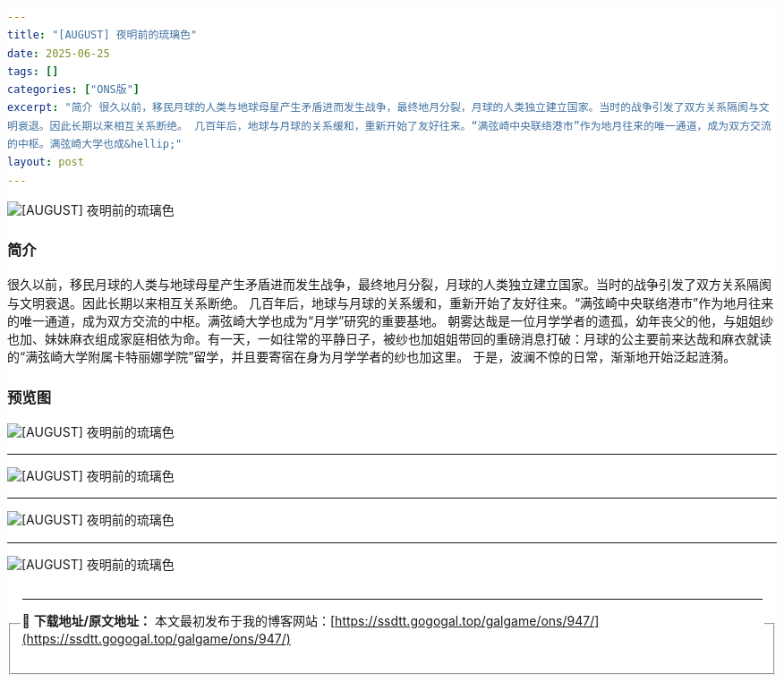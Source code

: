 ```yaml
---
title: "[AUGUST] 夜明前的琉璃色"
date: 2025-06-25
tags: []
categories: ["ONS版"]
excerpt: "简介 很久以前，移民月球的人类与地球母星产生矛盾进而发生战争，最终地月分裂，月球的人类独立建立国家。当时的战争引发了双方关系隔阂与文明衰退。因此长期以来相互关系断绝。 几百年后，地球与月球的关系缓和，重新开始了友好往来。“满弦崎中央联络港市”作为地月往来的唯一通道，成为双方交流的中枢。满弦崎大学也成&hellip;"
layout: post
---
```


<p><img decoding="async" style="display: block; margin-left: auto; margin-right: auto; width: 1000px;" src="https://ssdtt.gogogal.top/wp-content/uploads/2025/06/ef59c-00.webp" alt="[AUGUST] 夜明前的琉璃色" /></p>
<div>
<h3>简介</h3>
</div>
<p>很久以前，移民月球的人类与地球母星产生矛盾进而发生战争，最终地月分裂，月球的人类独立建立国家。当时的战争引发了双方关系隔阂与文明衰退。因此长期以来相互关系断绝。 几百年后，地球与月球的关系缓和，重新开始了友好往来。“满弦崎中央联络港市”作为地月往来的唯一通道，成为双方交流的中枢。满弦崎大学也成为“月学”研究的重要基地。 朝雾达哉是一位月学学者的遗孤，幼年丧父的他，与姐姐纱也加、妹妹麻衣组成家庭相依为命。有一天，一如往常的平静日子，被纱也加姐姐带回的重磅消息打破：月球的公主要前来达哉和麻衣就读的“满弦崎大学附属卡特丽娜学院”留学，并且要寄宿在身为月学学者的纱也加这里。 于是，波澜不惊的日常，渐渐地开始泛起涟漪。</p>
<h3>预览图</h3>
<p><img decoding="async" style="display: block; margin-left: auto; margin-right: auto; width: 1000px;" src="https://ssdtt.gogogal.top/wp-content/uploads/2025/06/32142-01.webp" alt="[AUGUST] 夜明前的琉璃色" /></p>
<hr />
<p><img decoding="async" style="display: block; margin-left: auto; margin-right: auto; width: 1000px;" src="https://ssdtt.gogogal.top/wp-content/uploads/2025/06/d5913-02.webp" alt="[AUGUST] 夜明前的琉璃色" /></p>
<hr />
<p><img decoding="async" style="display: block; margin-left: auto; margin-right: auto; width: 1000px;" src="https://ssdtt.gogogal.top/wp-content/uploads/2025/06/50abe-03.webp" alt="[AUGUST] 夜明前的琉璃色" /></p>
<hr />
<p><img decoding="async" style="display: block; margin-left: auto; margin-right: auto; width: 1000px;" src="https://ssdtt.gogogal.top/wp-content/uploads/2025/06/980e7-04.webp" alt="[AUGUST] 夜明前的琉璃色" /></p>
<div></div>
<fieldset>
<legend>


---
📖 **下载地址/原文地址：** 本文最初发布于我的博客网站：[https://ssdtt.gogogal.top/galgame/ons/947/](https://ssdtt.gogogal.top/galgame/ons/947/)
